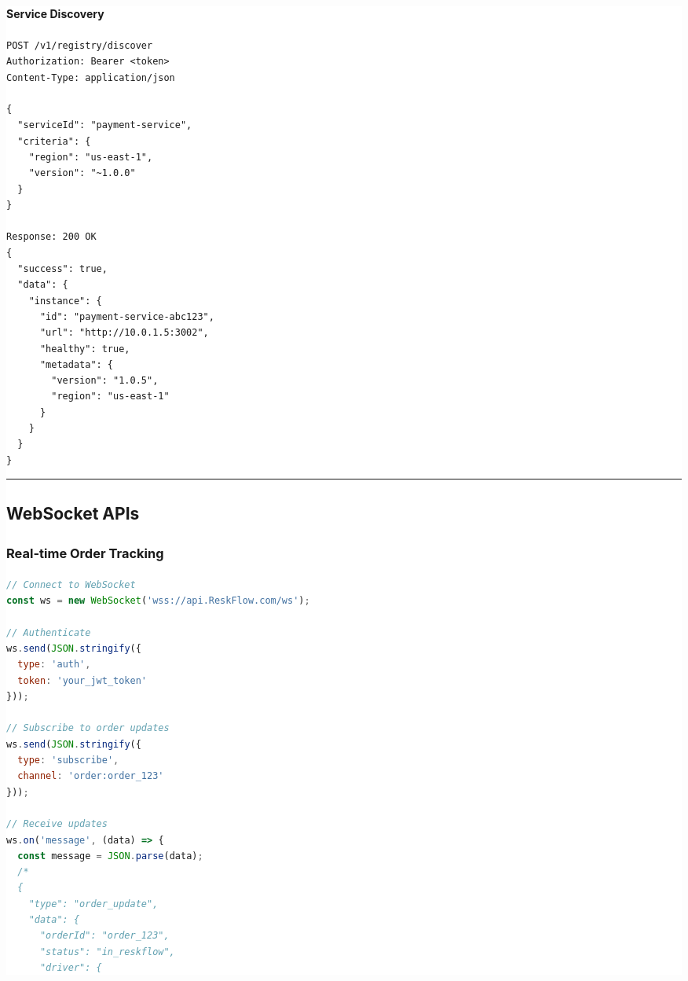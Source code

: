 #### Service Discovery

```http
POST /v1/registry/discover
Authorization: Bearer <token>
Content-Type: application/json

{
  "serviceId": "payment-service",
  "criteria": {
    "region": "us-east-1",
    "version": "~1.0.0"
  }
}

Response: 200 OK
{
  "success": true,
  "data": {
    "instance": {
      "id": "payment-service-abc123",
      "url": "http://10.0.1.5:3002",
      "healthy": true,
      "metadata": {
        "version": "1.0.5",
        "region": "us-east-1"
      }
    }
  }
}
```

---

## WebSocket APIs

### Real-time Order Tracking

```javascript
// Connect to WebSocket
const ws = new WebSocket('wss://api.ReskFlow.com/ws');

// Authenticate
ws.send(JSON.stringify({
  type: 'auth',
  token: 'your_jwt_token'
}));

// Subscribe to order updates
ws.send(JSON.stringify({
  type: 'subscribe',
  channel: 'order:order_123'
}));

// Receive updates
ws.on('message', (data) => {
  const message = JSON.parse(data);
  /*
  {
    "type": "order_update",
    "data": {
      "orderId": "order_123",
      "status": "in_reskflow",
      "driver": {
```
